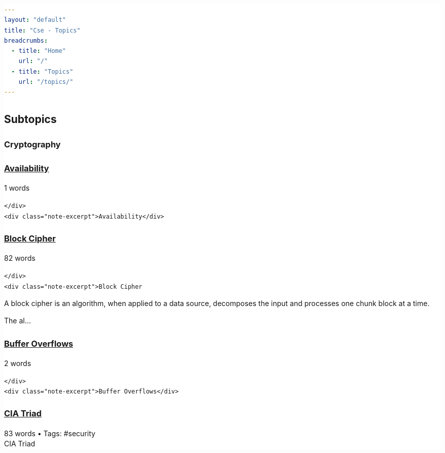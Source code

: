 ```yaml
---
layout: "default"
title: "Cse - Topics"
breadcrumbs:
  - title: "Home"
    url: "/"
  - title: "Topics"
    url: "/topics/"
---
```

## Subtopics

### Cryptography

<div class="note-grid">

<div class="note-card">
    <h3><a href="cse/cryptography/availability/">Availability</a></h3>
    <div class="note-meta">
        1 words
        
    </div>
    <div class="note-excerpt">Availability</div>
</div>

<div class="note-card">
    <h3><a href="cse/cryptography/block-cipher/">Block Cipher</a></h3>
    <div class="note-meta">
        82 words
        
    </div>
    <div class="note-excerpt">Block Cipher

A block cipher is an algorithm, when applied to a data source, decomposes the input and processes one chunk block at a time.

The al...</div>
</div>

<div class="note-card">
    <h3><a href="cse/cryptography/buffer-overflows/">Buffer Overflows</a></h3>
    <div class="note-meta">
        2 words
        
    </div>
    <div class="note-excerpt">Buffer Overflows</div>
</div>

<div class="note-card">
    <h3><a href="cse/cryptography/cia-triad/">CIA Triad</a></h3>
    <div class="note-meta">
        83 words
        • Tags: #security
    </div>
    <div class="note-excerpt">CIA Triad
